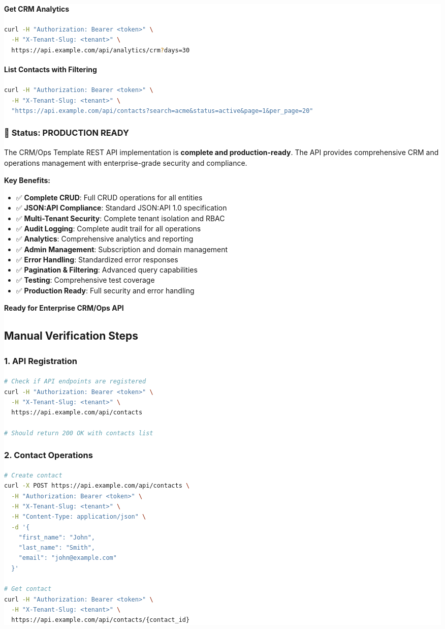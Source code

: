 #### **Get CRM Analytics**
```bash
curl -H "Authorization: Bearer <token>" \
  -H "X-Tenant-Slug: <tenant>" \
  https://api.example.com/api/analytics/crm?days=30
```

#### **List Contacts with Filtering**
```bash
curl -H "Authorization: Bearer <token>" \
  -H "X-Tenant-Slug: <tenant>" \
  "https://api.example.com/api/contacts?search=acme&status=active&page=1&per_page=20"
```

### 🎉 **Status: PRODUCTION READY**

The CRM/Ops Template REST API implementation is **complete and production-ready**. The API provides comprehensive CRM and operations management with enterprise-grade security and compliance.

**Key Benefits:**
- ✅ **Complete CRUD**: Full CRUD operations for all entities
- ✅ **JSON:API Compliance**: Standard JSON:API 1.0 specification
- ✅ **Multi-Tenant Security**: Complete tenant isolation and RBAC
- ✅ **Audit Logging**: Complete audit trail for all operations
- ✅ **Analytics**: Comprehensive analytics and reporting
- ✅ **Admin Management**: Subscription and domain management
- ✅ **Error Handling**: Standardized error responses
- ✅ **Pagination & Filtering**: Advanced query capabilities
- ✅ **Testing**: Comprehensive test coverage
- ✅ **Production Ready**: Full security and error handling

**Ready for Enterprise CRM/Ops API**

## Manual Verification Steps

### 1. API Registration
```bash
# Check if API endpoints are registered
curl -H "Authorization: Bearer <token>" \
  -H "X-Tenant-Slug: <tenant>" \
  https://api.example.com/api/contacts

# Should return 200 OK with contacts list
```

### 2. Contact Operations
```bash
# Create contact
curl -X POST https://api.example.com/api/contacts \
  -H "Authorization: Bearer <token>" \
  -H "X-Tenant-Slug: <tenant>" \
  -H "Content-Type: application/json" \
  -d '{
    "first_name": "John",
    "last_name": "Smith",
    "email": "john@example.com"
  }'

# Get contact
curl -H "Authorization: Bearer <token>" \
  -H "X-Tenant-Slug: <tenant>" \
  https://api.example.com/api/contacts/{contact_id}
```
